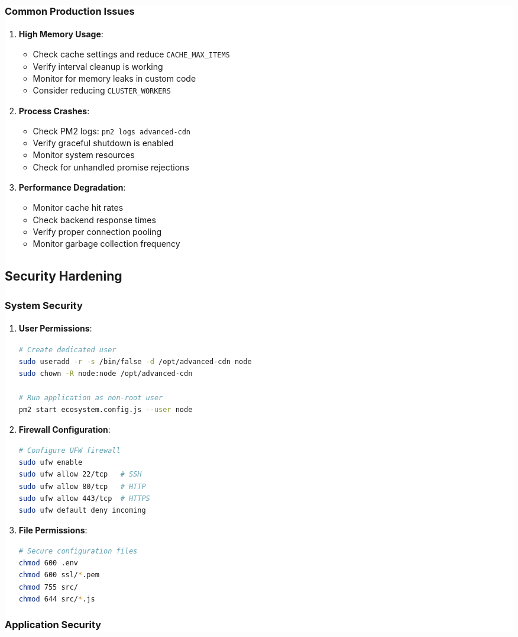 ### Common Production Issues

1. **High Memory Usage**:
   - Check cache settings and reduce `CACHE_MAX_ITEMS`
   - Verify interval cleanup is working
   - Monitor for memory leaks in custom code
   - Consider reducing `CLUSTER_WORKERS`

2. **Process Crashes**:
   - Check PM2 logs: `pm2 logs advanced-cdn`
   - Verify graceful shutdown is enabled
   - Monitor system resources
   - Check for unhandled promise rejections

3. **Performance Degradation**:
   - Monitor cache hit rates
   - Check backend response times
   - Verify proper connection pooling
   - Monitor garbage collection frequency

## Security Hardening

### System Security

1. **User Permissions**:
   ```bash
   # Create dedicated user
   sudo useradd -r -s /bin/false -d /opt/advanced-cdn node
   sudo chown -R node:node /opt/advanced-cdn
   
   # Run application as non-root user
   pm2 start ecosystem.config.js --user node
   ```

2. **Firewall Configuration**:
   ```bash
   # Configure UFW firewall
   sudo ufw enable
   sudo ufw allow 22/tcp   # SSH
   sudo ufw allow 80/tcp   # HTTP
   sudo ufw allow 443/tcp  # HTTPS
   sudo ufw default deny incoming
   ```

3. **File Permissions**:
   ```bash
   # Secure configuration files
   chmod 600 .env
   chmod 600 ssl/*.pem
   chmod 755 src/
   chmod 644 src/*.js
   ```

### Application Security
